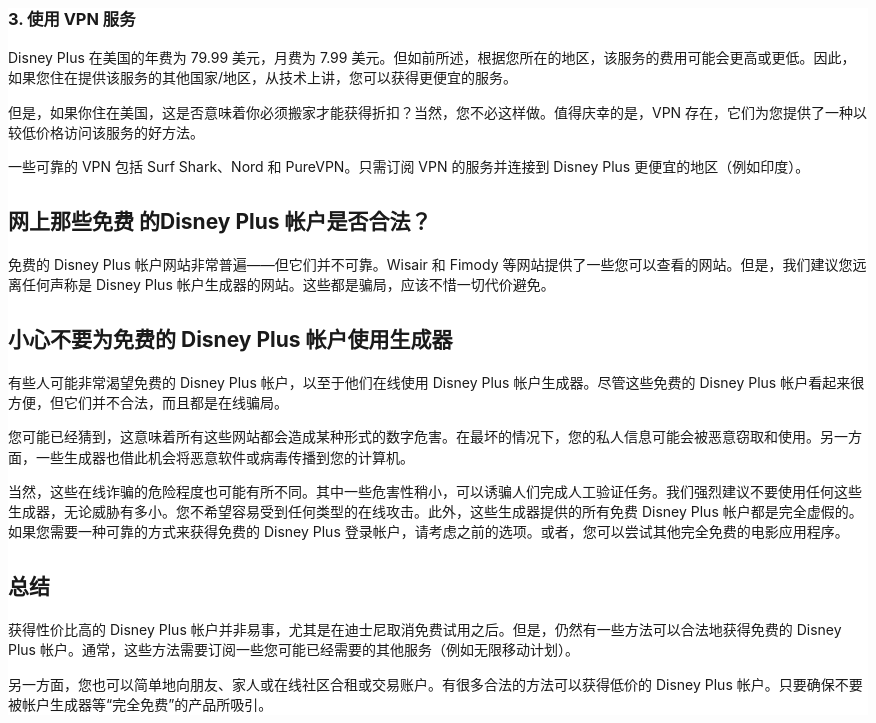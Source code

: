 ### 3\. 使用 VPN 服务

Disney Plus 在美国的年费为 79.99 美元，月费为 7.99 美元。但如前所述，根据您所在的地区，该服务的费用可能会更高或更低。因此，如果您住在提供该服务的其他国家/地区，从技术上讲，您可以获得更便宜的服务。

但是，如果你住在美国，这是否意味着你必须搬家才能获得折扣？当然，您不必这样做。值得庆幸的是，VPN 存在，它们为您提供了一种以较低价格访问该服务的好方法。

一些可靠的 VPN 包括 Surf Shark、Nord 和 PureVPN。只需订阅 VPN 的服务并连接到 Disney Plus 更便宜的地区（例如印度）。

## 网上那些免费 的Disney Plus 帐户是否合法？

免费的 Disney Plus 帐户网站非常普遍——但它们并不可靠。Wisair 和 Fimody 等网站提供了一些您可以查看的网站。但是，我们建议您远离任何声称是 Disney Plus 帐户生成器的网站。这些都是骗局，应该不惜一切代价避免。

## 小心不要为免费的 Disney Plus 帐户使用生成器

有些人可能非常渴望免费的 Disney Plus 帐户，以至于他们在线使用 Disney Plus 帐户生成器。尽管这些免费的 Disney Plus 帐户看起来很方便，但它们并不合法，而且都是在线骗局。

您可能已经猜到，这意味着所有这些网站都会造成某种形式的数字危害。在最坏的情况下，您的私人信息可能会被恶意窃取和使用。另一方面，一些生成器也借此机会将恶意软件或病毒传播到您的计算机。

当然，这些在线诈骗的危险程度也可能有所不同。其中一些危害性稍小，可以诱骗人们完成人工验证任务。我们强烈建议不要使用任何这些生成器，无论威胁有多小。您不希望容易受到任何类型的在线攻击。此外，这些生成器提供的所有免费 Disney Plus 帐户都是完全虚假的。如果您需要一种可靠的方式来获得免费的 Disney Plus 登录帐户，请考虑之前的选项。或者，您可以尝试其他完全免费的电影应用程序。

## 总结

获得性价比高的 Disney Plus 帐户并非易事，尤其是在迪士尼取消免费试用之后。但是，仍然有一些方法可以合法地获得免费的 Disney Plus 帐户。通常，这些方法需要订阅一些您可能已经需要的其他服务（例如无限移动计划）。

另一方面，您也可以简单地向朋友、家人或在线社区合租或交易账户。有很多合法的方法可以获得低价的 Disney Plus 帐户。只要确保不要被帐户生成器等“完全免费”的产品所吸引。

